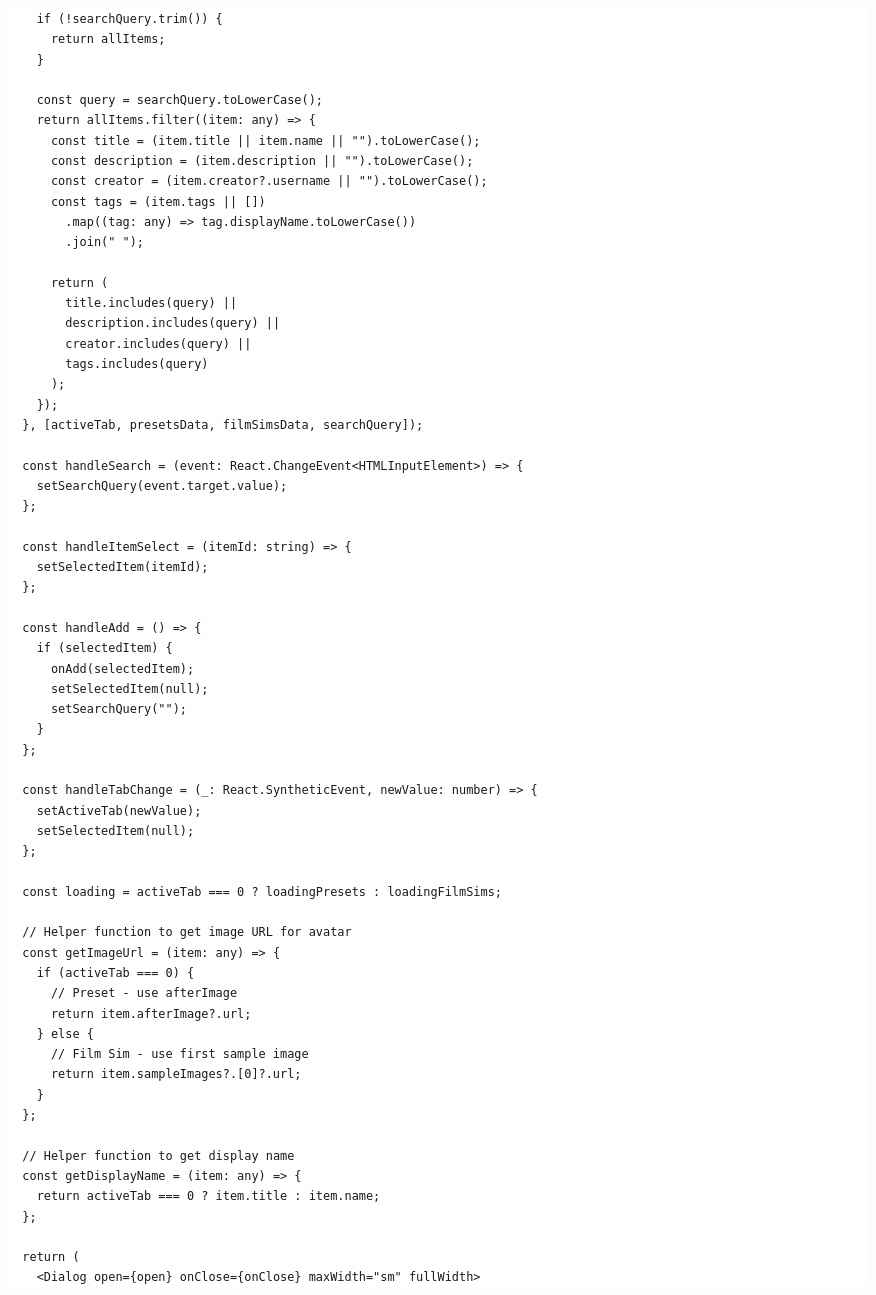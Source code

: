 ```
    if (!searchQuery.trim()) {
      return allItems;
    }

    const query = searchQuery.toLowerCase();
    return allItems.filter((item: any) => {
      const title = (item.title || item.name || "").toLowerCase();
      const description = (item.description || "").toLowerCase();
      const creator = (item.creator?.username || "").toLowerCase();
      const tags = (item.tags || [])
        .map((tag: any) => tag.displayName.toLowerCase())
        .join(" ");

      return (
        title.includes(query) ||
        description.includes(query) ||
        creator.includes(query) ||
        tags.includes(query)
      );
    });
  }, [activeTab, presetsData, filmSimsData, searchQuery]);

  const handleSearch = (event: React.ChangeEvent<HTMLInputElement>) => {
    setSearchQuery(event.target.value);
  };

  const handleItemSelect = (itemId: string) => {
    setSelectedItem(itemId);
  };

  const handleAdd = () => {
    if (selectedItem) {
      onAdd(selectedItem);
      setSelectedItem(null);
      setSearchQuery("");
    }
  };

  const handleTabChange = (_: React.SyntheticEvent, newValue: number) => {
    setActiveTab(newValue);
    setSelectedItem(null);
  };

  const loading = activeTab === 0 ? loadingPresets : loadingFilmSims;

  // Helper function to get image URL for avatar
  const getImageUrl = (item: any) => {
    if (activeTab === 0) {
      // Preset - use afterImage
      return item.afterImage?.url;
    } else {
      // Film Sim - use first sample image
      return item.sampleImages?.[0]?.url;
    }
  };

  // Helper function to get display name
  const getDisplayName = (item: any) => {
    return activeTab === 0 ? item.title : item.name;
  };

  return (
    <Dialog open={open} onClose={onClose} maxWidth="sm" fullWidth>
```